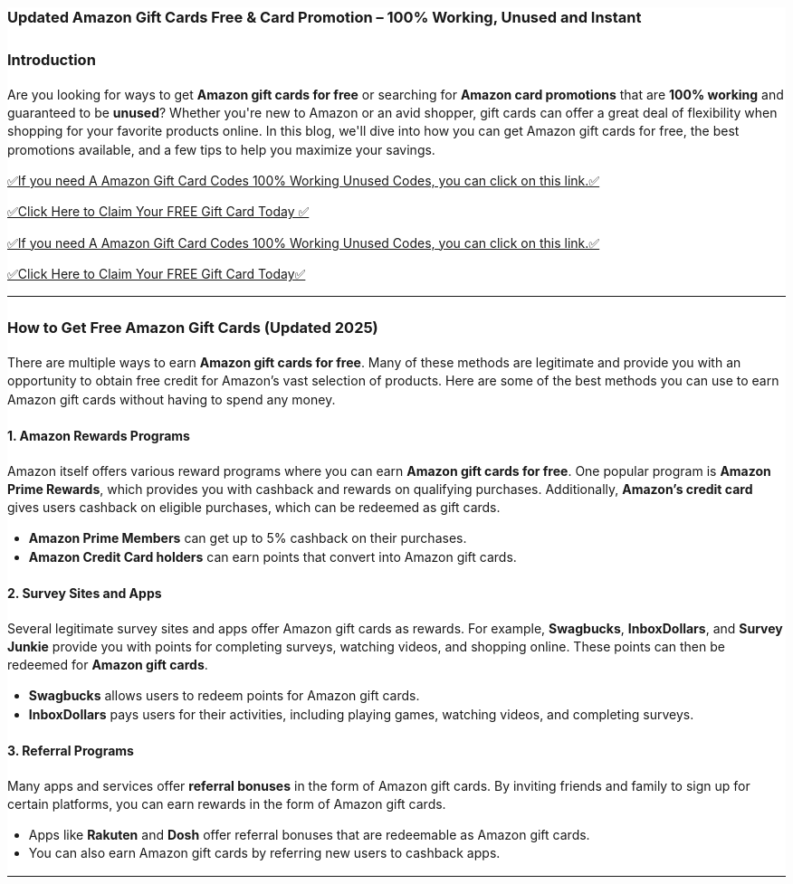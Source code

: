### Updated Amazon Gift Cards Free & Card Promotion – 100% Working, Unused and Instant
### Introduction
Are you looking for ways to get **Amazon gift cards for free** or searching for **Amazon card promotions** that are **100% working** and guaranteed to be **unused**? Whether you're new to Amazon or an avid shopper, gift cards can offer a great deal of flexibility when shopping for your favorite products online. In this blog, we'll dive into how you can get Amazon gift cards for free, the best promotions available, and a few tips to help you maximize your savings.

[✅If you need A Amazon Gift Card Codes 100% Working Unused Codes, you can click on this link.✅](https://dmfarid.com/allgiftcard/)

[✅Click Here to Claim Your FREE Gift Card Today ✅](https://dmfarid.com/allgiftcard/)

[✅If you need A Amazon Gift Card Codes 100% Working Unused Codes, you can click on this link.✅](https://dmfarid.com/allgiftcard/)

[✅Click Here to Claim Your FREE Gift Card Today✅](https://dmfarid.com/allgiftcard/)

---

### How to Get Free Amazon Gift Cards (Updated 2025)

There are multiple ways to earn **Amazon gift cards for free**. Many of these methods are legitimate and provide you with an opportunity to obtain free credit for Amazon’s vast selection of products. Here are some of the best methods you can use to earn Amazon gift cards without having to spend any money.

#### 1. **Amazon Rewards Programs**
   Amazon itself offers various reward programs where you can earn **Amazon gift cards for free**. One popular program is **Amazon Prime Rewards**, which provides you with cashback and rewards on qualifying purchases. Additionally, **Amazon’s credit card** gives users cashback on eligible purchases, which can be redeemed as gift cards. 

   - **Amazon Prime Members** can get up to 5% cashback on their purchases.
   - **Amazon Credit Card holders** can earn points that convert into Amazon gift cards.

#### 2. **Survey Sites and Apps**  
   Several legitimate survey sites and apps offer Amazon gift cards as rewards. For example, **Swagbucks**, **InboxDollars**, and **Survey Junkie** provide you with points for completing surveys, watching videos, and shopping online. These points can then be redeemed for **Amazon gift cards**.

   - **Swagbucks** allows users to redeem points for Amazon gift cards.
   - **InboxDollars** pays users for their activities, including playing games, watching videos, and completing surveys.

#### 3. **Referral Programs**
   Many apps and services offer **referral bonuses** in the form of Amazon gift cards. By inviting friends and family to sign up for certain platforms, you can earn rewards in the form of Amazon gift cards.

   - Apps like **Rakuten** and **Dosh** offer referral bonuses that are redeemable as Amazon gift cards.
   - You can also earn Amazon gift cards by referring new users to cashback apps.

---